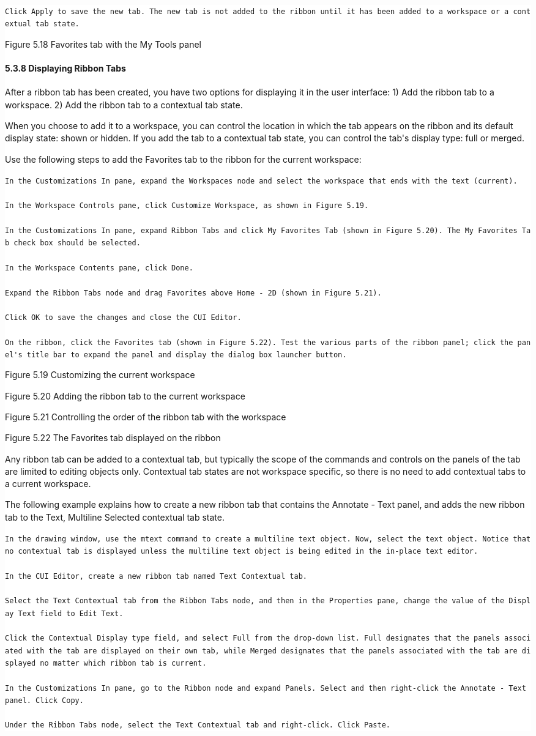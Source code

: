 ```
Click Apply to save the new tab. The new tab is not added to the ribbon until it has been added to a workspace or a contextual tab state.
```

Figure 5.18 Favorites tab with the My Tools panel

#### 5.3.8 Displaying Ribbon Tabs

After a ribbon tab has been created, you have two options for displaying it in the user interface: 1) Add the ribbon tab to a workspace. 2) Add the ribbon tab to a contextual tab state.

When you choose to add it to a workspace, you can control the location in which the tab appears on the ribbon and its default display state: shown or hidden. If you add the tab to a contextual tab state, you can control the tab's display type: full or merged.

Use the following steps to add the Favorites tab to the ribbon for the current workspace:

```
In the Customizations In pane, expand the Workspaces node and select the workspace that ends with the text (current).

In the Workspace Controls pane, click Customize Workspace, as shown in Figure 5.19.

In the Customizations In pane, expand Ribbon Tabs and click My Favorites Tab (shown in Figure 5.20). The My Favorites Tab check box should be selected.

In the Workspace Contents pane, click Done.

Expand the Ribbon Tabs node and drag Favorites above Home - 2D (shown in Figure 5.21).

Click OK to save the changes and close the CUI Editor.

On the ribbon, click the Favorites tab (shown in Figure 5.22). Test the various parts of the ribbon panel; click the panel's title bar to expand the panel and display the dialog box launcher button.
```

Figure 5.19 Customizing the current workspace

Figure 5.20 Adding the ribbon tab to the current workspace

Figure 5.21 Controlling the order of the ribbon tab with the workspace

Figure 5.22 The Favorites tab displayed on the ribbon

Any ribbon tab can be added to a contextual tab, but typically the scope of the commands and controls on the panels of the tab are limited to editing objects only. Contextual tab states are not workspace specific, so there is no need to add contextual tabs to a current workspace.

The following example explains how to create a new ribbon tab that contains the Annotate - Text panel, and adds the new ribbon tab to the Text, Multiline Selected contextual tab state.

```
In the drawing window, use the mtext command to create a multiline text object. Now, select the text object. Notice that no contextual tab is displayed unless the multiline text object is being edited in the in-place text editor.

In the CUI Editor, create a new ribbon tab named Text Contextual tab.

Select the Text Contextual tab from the Ribbon Tabs node, and then in the Properties pane, change the value of the Display Text field to Edit Text.

Click the Contextual Display type field, and select Full from the drop-down list. Full designates that the panels associated with the tab are displayed on their own tab, while Merged designates that the panels associated with the tab are displayed no matter which ribbon tab is current.

In the Customizations In pane, go to the Ribbon node and expand Panels. Select and then right-click the Annotate - Text panel. Click Copy.

Under the Ribbon Tabs node, select the Text Contextual tab and right-click. Click Paste.
```